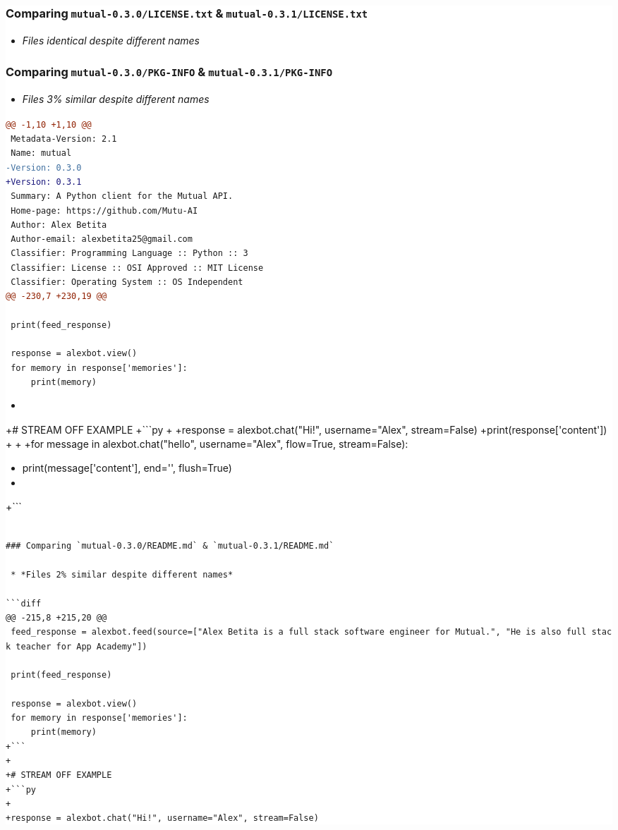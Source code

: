 ### Comparing `mutual-0.3.0/LICENSE.txt` & `mutual-0.3.1/LICENSE.txt`

 * *Files identical despite different names*

### Comparing `mutual-0.3.0/PKG-INFO` & `mutual-0.3.1/PKG-INFO`

 * *Files 3% similar despite different names*

```diff
@@ -1,10 +1,10 @@
 Metadata-Version: 2.1
 Name: mutual
-Version: 0.3.0
+Version: 0.3.1
 Summary: A Python client for the Mutual API.
 Home-page: https://github.com/Mutu-AI
 Author: Alex Betita
 Author-email: alexbetita25@gmail.com
 Classifier: Programming Language :: Python :: 3
 Classifier: License :: OSI Approved :: MIT License
 Classifier: Operating System :: OS Independent
@@ -230,7 +230,19 @@
 
 print(feed_response)
 
 response = alexbot.view()
 for memory in response['memories']:
     print(memory)
 ```
+
+# STREAM OFF EXAMPLE
+```py
+
+response = alexbot.chat("Hi!", username="Alex", stream=False)
+print(response['content'])
+
+
+for message in alexbot.chat("hello", username="Alex", flow=True, stream=False):
+    print(message['content'], end='', flush=True)
+
+```
```

### Comparing `mutual-0.3.0/README.md` & `mutual-0.3.1/README.md`

 * *Files 2% similar despite different names*

```diff
@@ -215,8 +215,20 @@
 feed_response = alexbot.feed(source=["Alex Betita is a full stack software engineer for Mutual.", "He is also full stack teacher for App Academy"])
 
 print(feed_response)
 
 response = alexbot.view()
 for memory in response['memories']:
     print(memory)
+```
+
+# STREAM OFF EXAMPLE
+```py
+
+response = alexbot.chat("Hi!", username="Alex", stream=False)
```